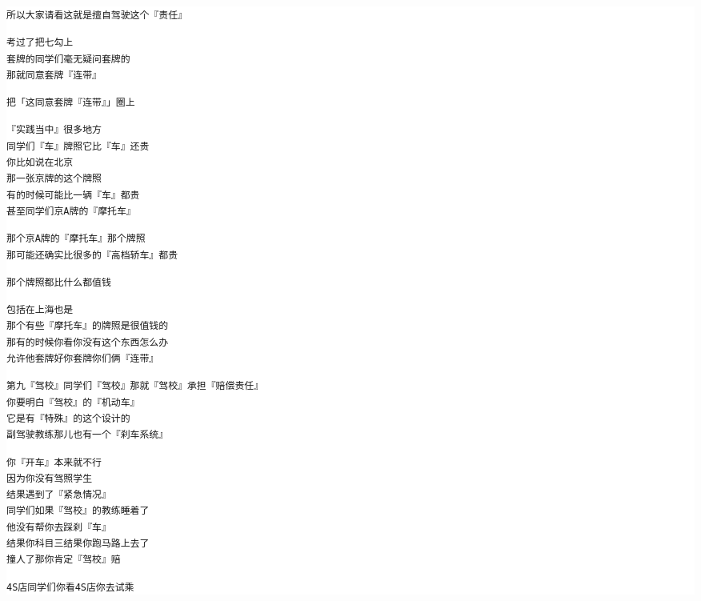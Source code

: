 ```text
所以大家请看这就是擅自驾驶这个『责任』
```

```text
考过了把七勾上
套牌的同学们毫无疑问套牌的
那就同意套牌『连带』
```

```text
把「这同意套牌『连带』」圈上
```

```text
『实践当中』很多地方
同学们『车』牌照它比『车』还贵
你比如说在北京
那一张京牌的这个牌照
有的时候可能比一辆『车』都贵
甚至同学们京A牌的『摩托车』
```

```text
那个京A牌的『摩托车』那个牌照
那可能还确实比很多的『高档轿车』都贵
```

```text
那个牌照都比什么都值钱
```

```text
包括在上海也是
那个有些『摩托车』的牌照是很值钱的
那有的时候你看你没有这个东西怎么办
允许他套牌好你套牌你们俩『连带』
```

```text
第九『驾校』同学们『驾校』那就『驾校』承担『赔偿责任』
你要明白『驾校』的『机动车』
它是有『特殊』的这个设计的
副驾驶教练那儿也有一个『刹车系统』
```

```text
你『开车』本来就不行
因为你没有驾照学生
结果遇到了『紧急情况』
同学们如果『驾校』的教练睡着了
他没有帮你去踩刹『车』
结果你科目三结果你跑马路上去了
撞人了那你肯定『驾校』赔
```

```text
4S店同学们你看4S店你去试乘
```
